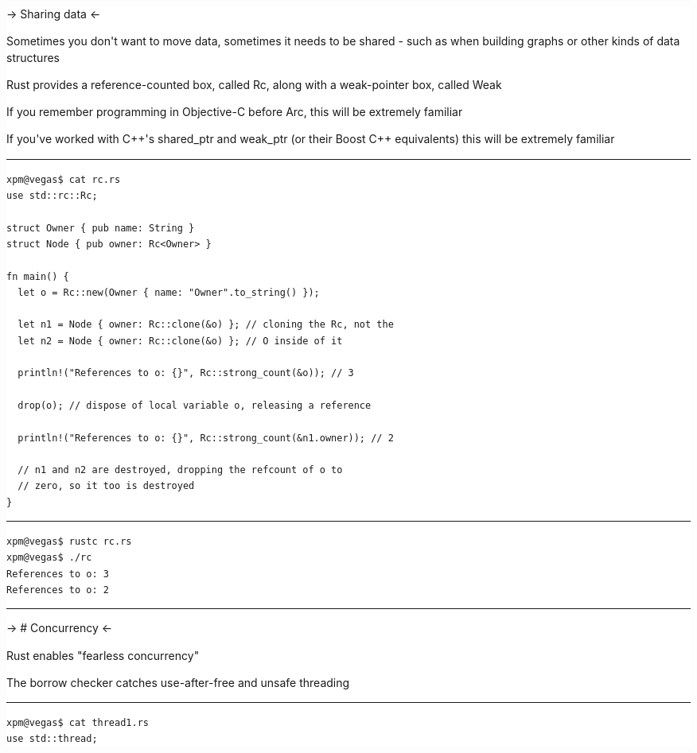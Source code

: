 -> Sharing data <-

Sometimes you don't want to move data, sometimes it needs
to be shared - such as when building graphs or other kinds
of data structures

Rust provides a reference-counted box, called Rc, along with
a weak-pointer box, called Weak

If you remember programming in Objective-C before Arc, this
will be extremely familiar

If you've worked with C++'s shared_ptr and weak_ptr (or their
Boost C++ equivalents) this will be extremely familiar

-------------------------------------------------

    xpm@vegas$ cat rc.rs
    use std::rc::Rc;

    struct Owner { pub name: String }
    struct Node { pub owner: Rc<Owner> }

    fn main() {
      let o = Rc::new(Owner { name: "Owner".to_string() });

      let n1 = Node { owner: Rc::clone(&o) }; // cloning the Rc, not the
      let n2 = Node { owner: Rc::clone(&o) }; // O inside of it

      println!("References to o: {}", Rc::strong_count(&o)); // 3

      drop(o); // dispose of local variable o, releasing a reference

      println!("References to o: {}", Rc::strong_count(&n1.owner)); // 2

      // n1 and n2 are destroyed, dropping the refcount of o to
      // zero, so it too is destroyed
    }

-------------------------------------------------

    xpm@vegas$ rustc rc.rs
    xpm@vegas$ ./rc
    References to o: 3
    References to o: 2

-------------------------------------------------

-> # Concurrency <-

Rust enables "fearless concurrency"

The borrow checker catches use-after-free and unsafe
threading

-------------------------------------------------

    xpm@vegas$ cat thread1.rs
    use std::thread;
